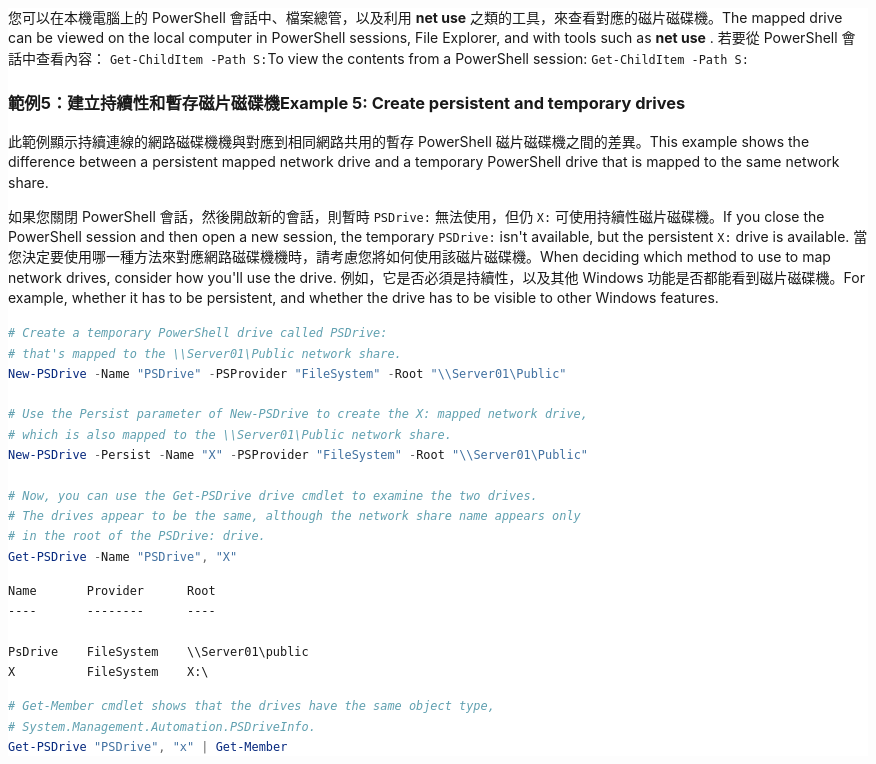 <span data-ttu-id="91714-167">您可以在本機電腦上的 PowerShell 會話中、檔案總管，以及利用 **net use** 之類的工具，來查看對應的磁片磁碟機。</span><span class="sxs-lookup"><span data-stu-id="91714-167">The mapped drive can be viewed on the local computer in PowerShell sessions, File Explorer, and with tools such as **net use** .</span></span> <span data-ttu-id="91714-168">若要從 PowerShell 會話中查看內容： `Get-ChildItem -Path S:`</span><span class="sxs-lookup"><span data-stu-id="91714-168">To view the contents from a PowerShell session: `Get-ChildItem -Path S:`</span></span>

### <span data-ttu-id="91714-169">範例5：建立持續性和暫存磁片磁碟機</span><span class="sxs-lookup"><span data-stu-id="91714-169">Example 5: Create persistent and temporary drives</span></span>

<span data-ttu-id="91714-170">此範例顯示持續連線的網路磁碟機機與對應到相同網路共用的暫存 PowerShell 磁片磁碟機之間的差異。</span><span class="sxs-lookup"><span data-stu-id="91714-170">This example shows the difference between a persistent mapped network drive and a temporary PowerShell drive that is mapped to the same network share.</span></span>

<span data-ttu-id="91714-171">如果您關閉 PowerShell 會話，然後開啟新的會話，則暫時 `PSDrive:` 無法使用，但仍 `X:` 可使用持續性磁片磁碟機。</span><span class="sxs-lookup"><span data-stu-id="91714-171">If you close the PowerShell session and then open a new session, the temporary `PSDrive:` isn't available, but the persistent `X:` drive is available.</span></span> <span data-ttu-id="91714-172">當您決定要使用哪一種方法來對應網路磁碟機機時，請考慮您將如何使用該磁片磁碟機。</span><span class="sxs-lookup"><span data-stu-id="91714-172">When deciding which method to use to map network drives, consider how you'll use the drive.</span></span> <span data-ttu-id="91714-173">例如，它是否必須是持續性，以及其他 Windows 功能是否都能看到磁片磁碟機。</span><span class="sxs-lookup"><span data-stu-id="91714-173">For example, whether it has to be persistent, and whether the drive has to be visible to other Windows features.</span></span>

```powershell
# Create a temporary PowerShell drive called PSDrive:
# that's mapped to the \\Server01\Public network share.
New-PSDrive -Name "PSDrive" -PSProvider "FileSystem" -Root "\\Server01\Public"

# Use the Persist parameter of New-PSDrive to create the X: mapped network drive,
# which is also mapped to the \\Server01\Public network share.
New-PSDrive -Persist -Name "X" -PSProvider "FileSystem" -Root "\\Server01\Public"

# Now, you can use the Get-PSDrive drive cmdlet to examine the two drives.
# The drives appear to be the same, although the network share name appears only
# in the root of the PSDrive: drive.
Get-PSDrive -Name "PSDrive", "X"
```

```Output
Name       Provider      Root
----       --------      ----

PsDrive    FileSystem    \\Server01\public
X          FileSystem    X:\
```

```powershell
# Get-Member cmdlet shows that the drives have the same object type,
# System.Management.Automation.PSDriveInfo.
Get-PSDrive "PSDrive", "x" | Get-Member
```
